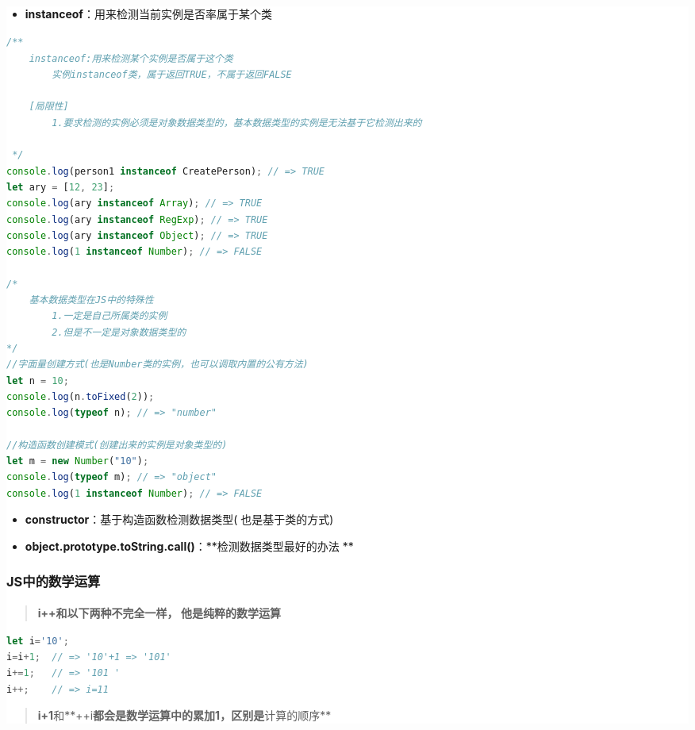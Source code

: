 
-  **instanceof**：用来检测当前实例是否率属于某个类 
```javascript
/**
    instanceof:用来检测某个实例是否属于这个类
        实例instanceof类，属于返回TRUE，不属于返回FALSE

    [局限性]
        1.要求检测的实例必须是对象数据类型的，基本数据类型的实例是无法基于它检测出来的

 */
console.log(person1 instanceof CreatePerson); // => TRUE 
let ary = [12, 23];
console.log(ary instanceof Array); // => TRUE
console.log(ary instanceof RegExp); // => TRUE
console.log(ary instanceof Object); // => TRUE
console.log(1 instanceof Number); // => FALSE

/*
    基本数据类型在JS中的特殊性
        1.一定是自己所属类的实例
        2.但是不一定是对象数据类型的
*/
//字面量创建方式(也是Number类的实例，也可以调取内置的公有方法)
let n = 10;
console.log(n.toFixed(2));
console.log(typeof n); // => "number"

//构造函数创建模式(创建出来的实例是对象类型的)
let m = new Number("10");
console.log(typeof m); // => "object" 
console.log(1 instanceof Number); // => FALSE
```
 

-  **constructor**：基于构造函数检测数据类型( 也是基于类的方式) 

 

-  **object.prototype.toString.call()**：**检测数据类型最好的办法 **

 

<a name="q1hw8"></a>
### JS中的数学运算

> **i++**和以下两种不完全一样， 他是**纯粹的数学运算**

```javascript
let i='10';
i=i+1; 	// => '10'+1 => '101'
i+=1; 	// => '101 '
i++; 	// => i=11
```

> **i+1**和**++i**都会是数学运算中的累加1，**区别**是**计算的顺序**
